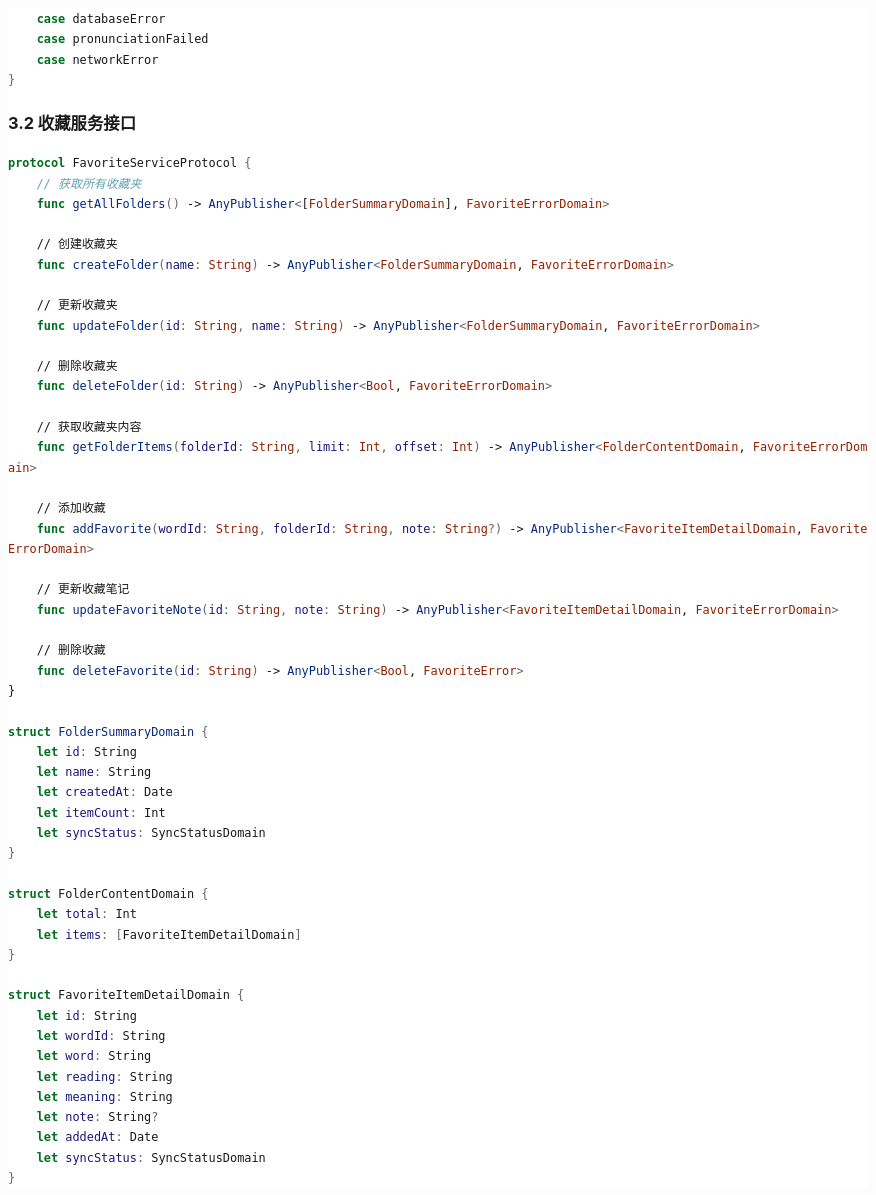 ```swift
    case databaseError
    case pronunciationFailed
    case networkError
}

```

### 3.2 收藏服务接口
```swift
protocol FavoriteServiceProtocol {
    // 获取所有收藏夹
    func getAllFolders() -> AnyPublisher<[FolderSummaryDomain], FavoriteErrorDomain>
    
    // 创建收藏夹
    func createFolder(name: String) -> AnyPublisher<FolderSummaryDomain, FavoriteErrorDomain>
    
    // 更新收藏夹
    func updateFolder(id: String, name: String) -> AnyPublisher<FolderSummaryDomain, FavoriteErrorDomain>
    
    // 删除收藏夹
    func deleteFolder(id: String) -> AnyPublisher<Bool, FavoriteErrorDomain>
    
    // 获取收藏夹内容
    func getFolderItems(folderId: String, limit: Int, offset: Int) -> AnyPublisher<FolderContentDomain, FavoriteErrorDomain>
    
    // 添加收藏
    func addFavorite(wordId: String, folderId: String, note: String?) -> AnyPublisher<FavoriteItemDetailDomain, FavoriteErrorDomain>
    
    // 更新收藏笔记
    func updateFavoriteNote(id: String, note: String) -> AnyPublisher<FavoriteItemDetailDomain, FavoriteErrorDomain>
    
    // 删除收藏
    func deleteFavorite(id: String) -> AnyPublisher<Bool, FavoriteError>
}

struct FolderSummaryDomain {
    let id: String
    let name: String
    let createdAt: Date
    let itemCount: Int
    let syncStatus: SyncStatusDomain
}

struct FolderContentDomain {
    let total: Int
    let items: [FavoriteItemDetailDomain]
}

struct FavoriteItemDetailDomain {
    let id: String
    let wordId: String
    let word: String
    let reading: String
    let meaning: String
    let note: String?
    let addedAt: Date
    let syncStatus: SyncStatusDomain
}

```